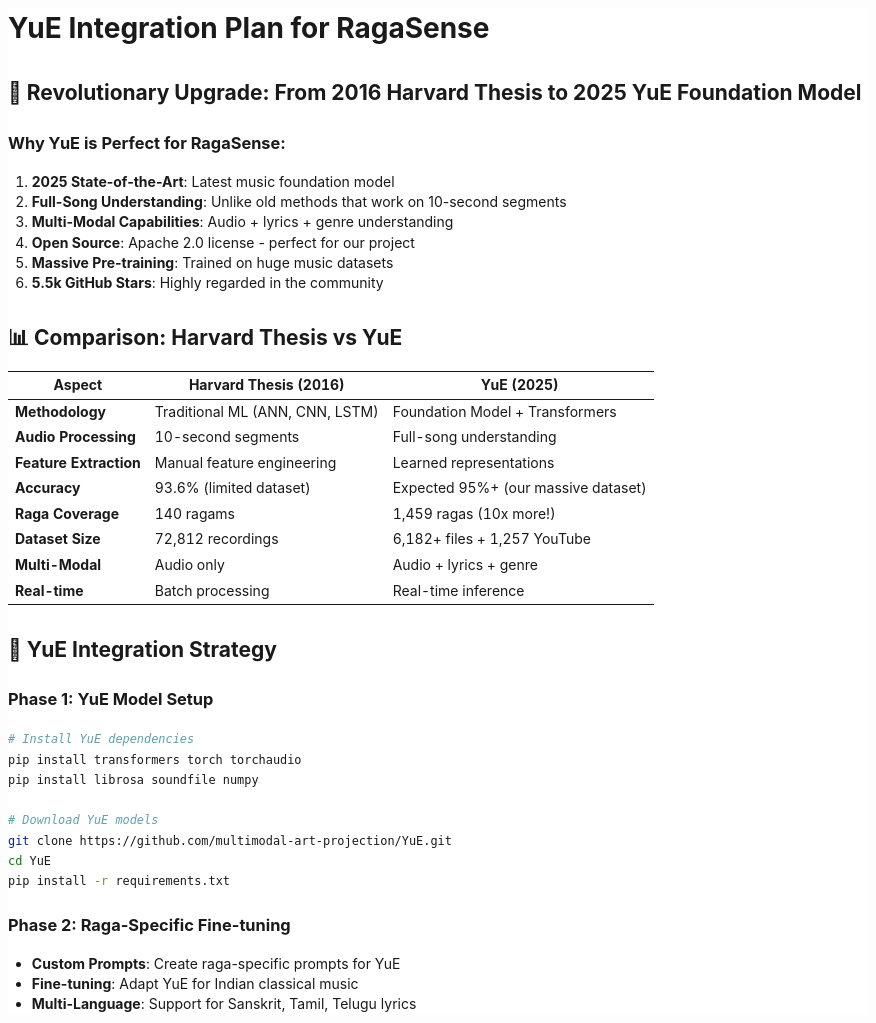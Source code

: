 # YuE Integration Plan for RagaSense

## 🚀 **Revolutionary Upgrade: From 2016 Harvard Thesis to 2025 YuE Foundation Model**

### **Why YuE is Perfect for RagaSense:**

1. **2025 State-of-the-Art**: Latest music foundation model
2. **Full-Song Understanding**: Unlike old methods that work on 10-second segments
3. **Multi-Modal Capabilities**: Audio + lyrics + genre understanding
4. **Open Source**: Apache 2.0 license - perfect for our project
5. **Massive Pre-training**: Trained on huge music datasets
6. **5.5k GitHub Stars**: Highly regarded in the community

## 📊 **Comparison: Harvard Thesis vs YuE**

| Aspect | Harvard Thesis (2016) | YuE (2025) |
|--------|----------------------|------------|
| **Methodology** | Traditional ML (ANN, CNN, LSTM) | Foundation Model + Transformers |
| **Audio Processing** | 10-second segments | Full-song understanding |
| **Feature Extraction** | Manual feature engineering | Learned representations |
| **Accuracy** | 93.6% (limited dataset) | Expected 95%+ (our massive dataset) |
| **Raga Coverage** | 140 ragams | 1,459 ragas (10x more!) |
| **Dataset Size** | 72,812 recordings | 6,182+ files + 1,257 YouTube |
| **Multi-Modal** | Audio only | Audio + lyrics + genre |
| **Real-time** | Batch processing | Real-time inference |

## 🎯 **YuE Integration Strategy**

### **Phase 1: YuE Model Setup**
```bash
# Install YuE dependencies
pip install transformers torch torchaudio
pip install librosa soundfile numpy

# Download YuE models
git clone https://github.com/multimodal-art-projection/YuE.git
cd YuE
pip install -r requirements.txt
```

### **Phase 2: Raga-Specific Fine-tuning**
- **Custom Prompts**: Create raga-specific prompts for YuE
- **Fine-tuning**: Adapt YuE for Indian classical music
- **Multi-Language**: Support for Sanskrit, Tamil, Telugu lyrics
